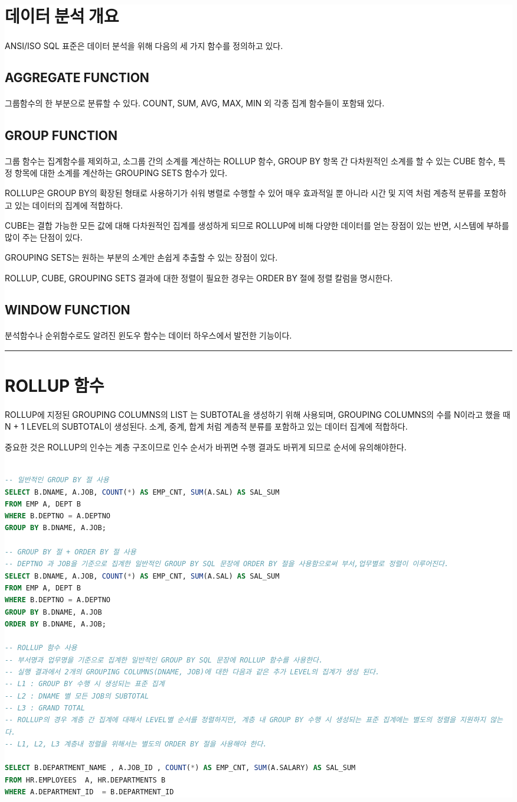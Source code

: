 # 데이터 분석 개요

ANSI/ISO SQL 표준은 데이터 분석을 위해 다음의 세 가지 함수를 정의하고 있다.

## AGGREGATE FUNCTION

그룹함수의 한 부분으로 분류할 수 있다. COUNT, SUM, AVG, MAX, MIN 외 각종 집계 함수들이 포함돼 있다.

## GROUP FUNCTION

그룹 함수는 집계함수를 제외하고, 소그룹 간의 소계를 계산하는 ROLLUP 함수, GROUP BY 항목 간 다차원적인 소계를 할 수 있는 CUBE 함수,
특정 항목에 대한 소계를 계산하는 GROUPING SETS 함수가 있다.

ROLLUP은 GROUP BY의 확장된 형태로 사용하기가 쉬워 병렬로 수행할 수 있어 매우 효과적일 뿐 아니라 시간 및 지역 처럼 계층적 분류를 포함하고 있는 데이터의 집계에 적합하다.

CUBE는 결합 가능한 모든 값에 대해 다차원적인 집계를 생성하게 되므로 ROLLUP에 비해 다양한 데이터를 얻는 장점이 있는 반면, 시스템에 부하를 많이 주는 단점이 있다.

GROUPING SETS는 원하는 부분의 소계만 손쉽게 추출할 수 있는 장점이 있다.

ROLLUP, CUBE, GROUPING SETS 결과에 대한 정렬이 필요한 경우는 ORDER BY 절에 정렬 칼럼을 명시한다.

## WINDOW FUNCTION

분석함수나 순위함수로도 알려진 윈도우 함수는 데이터 하우스에서 발전한 기능이다.

---

# ROLLUP 함수

ROLLUP에 지정된 GROUPING COLUMNS의 LIST 는 SUBTOTAL을 생성하기 위해 사용되며, GROUPING COLUMNS의 수를 N이라고 했을 때 N + 1 LEVEL의 SUBTOTAL이 생성된다.
소계, 중계, 합계 처럼 계층적 분류를 포함하고 있는 데이터 집계에 적합하다.

중요한 것은 ROLLUP의 인수는 계층 구조이므로 인수 순서가 바뀌면 수행 결과도 바뀌게 되므로 순서에 유의해야한다.

```sql

-- 일반적인 GROUP BY 절 사용
SELECT B.DNAME, A.JOB, COUNT(*) AS EMP_CNT, SUM(A.SAL) AS SAL_SUM
FROM EMP A, DEPT B
WHERE B.DEPTNO = A.DEPTNO
GROUP BY B.DNAME, A.JOB;

-- GROUP BY 절 + ORDER BY 절 사용
-- DEPTNO 과 JOB을 기준으로 집계한 일반적인 GROUP BY SQL 문장에 ORDER BY 절을 사용함으로써 부서,업무별로 정렬이 이루어진다.
SELECT B.DNAME, A.JOB, COUNT(*) AS EMP_CNT, SUM(A.SAL) AS SAL_SUM
FROM EMP A, DEPT B
WHERE B.DEPTNO = A.DEPTNO
GROUP BY B.DNAME, A.JOB
ORDER BY B.DNAME, A.JOB;

-- ROLLUP 함수 사용
-- 부서명과 업무명을 기준으로 집계한 일반적인 GROUP BY SQL 문장에 ROLLUP 함수를 사용한다.
-- 실행 결과에서 2개의 GROUPING COLUMNS(DNAME, JOB)에 대한 다음과 같은 추가 LEVEL의 집계가 생성 된다.
-- L1 : GROUP BY 수행 시 생성되는 표준 집계
-- L2 : DNAME 별 모든 JOB의 SUBTOTAL
-- L3 : GRAND TOTAL
-- ROLLUP의 경우 계층 간 집계에 대해서 LEVEL별 순서를 정렬하지만, 계층 내 GROUP BY 수행 시 생성되는 표준 집계에는 별도의 정렬을 지원하지 않는다.
-- L1, L2, L3 계층내 정렬을 위해서는 별도의 ORDER BY 절을 사용해야 한다.

SELECT B.DEPARTMENT_NAME , A.JOB_ID , COUNT(*) AS EMP_CNT, SUM(A.SALARY) AS SAL_SUM
FROM HR.EMPLOYEES  A, HR.DEPARTMENTS B
WHERE A.DEPARTMENT_ID  = B.DEPARTMENT_ID
```